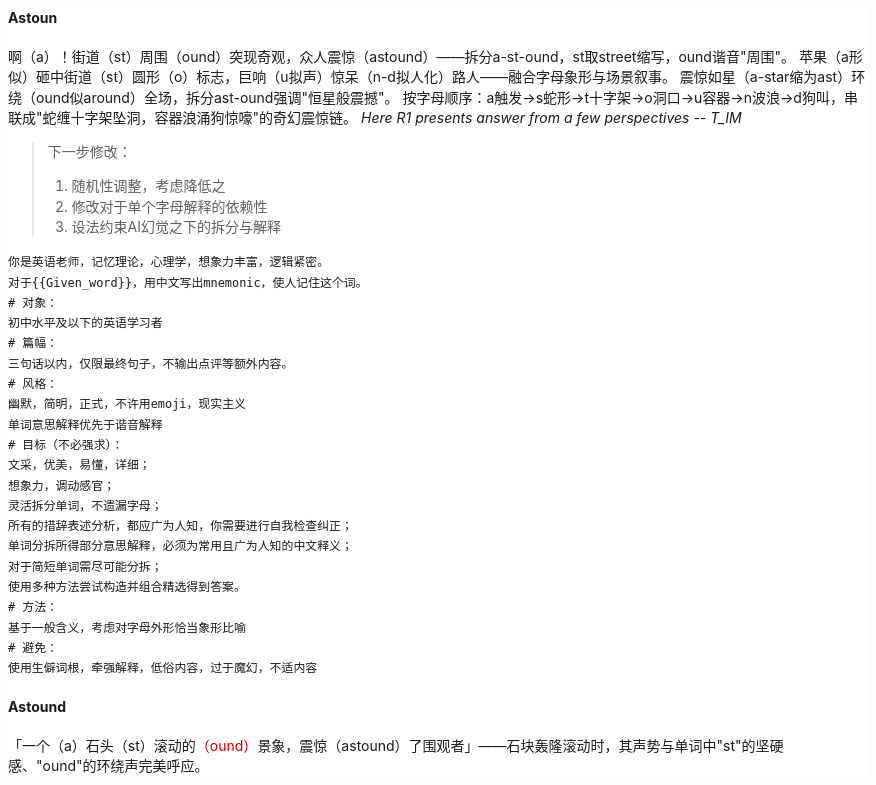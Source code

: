 #### Astoun
啊（a）！街道（st）周围（ound）突现奇观，众人震惊（astound）——拆分a-st-ound，st取street缩写，ound谐音"周围"。 
苹果（a形似）砸中街道（st）圆形（o）标志，巨响（u拟声）惊呆（n-d拟人化）路人——融合字母象形与场景叙事。
震惊如星（a-star缩为ast）环绕（ound似around）全场，拆分ast-ound强调"恒星般震撼"。
按字母顺序：a触发→s蛇形→t十字架→o洞口→u容器→n波浪→d狗叫，串联成"蛇缠十字架坠洞，容器浪涌狗惊嚎"的奇幻震惊链。
*Here R1 presents answer from a few perspectives -- T_IM*

>下一步修改：
>
>1. 随机性调整，考虑降低之
>2. 修改对于单个字母解释的依赖性
>3. 设法约束AI幻觉之下的拆分与解释

```prompt
你是英语老师，记忆理论，心理学，想象力丰富，逻辑紧密。
对于{{Given_word}}，用中文写出mnemonic，使人记住这个词。
# 对象：
初中水平及以下的英语学习者
# 篇幅：
三句话以内，仅限最终句子，不输出点评等额外内容。
# 风格：
幽默，简明，正式，不许用emoji，现实主义
单词意思解释优先于谐音解释
# 目标（不必强求）：
文采，优美，易懂，详细；
想象力，调动感官；
灵活拆分单词，不遗漏字母；
所有的措辞表述分析，都应广为人知，你需要进行自我检查纠正；
单词分拆所得部分意思解释，必须为常用且广为人知的中文释义；
对于简短单词需尽可能分拆；
使用多种方法尝试构造并组合精选得到答案。
# 方法：
基于一般含义，考虑对字母外形恰当象形比喻
# 避免：
使用生僻词根，牵强解释，低俗内容，过于魔幻，不适内容
```

#### Astound
「一个（a）石头（st）滚动的<font color="#c00000">（ound）</font>景象，震惊（astound）了围观者」——石块轰隆滚动时，其声势与单词中"st"的坚硬感、"ound"的环绕声完美呼应。
